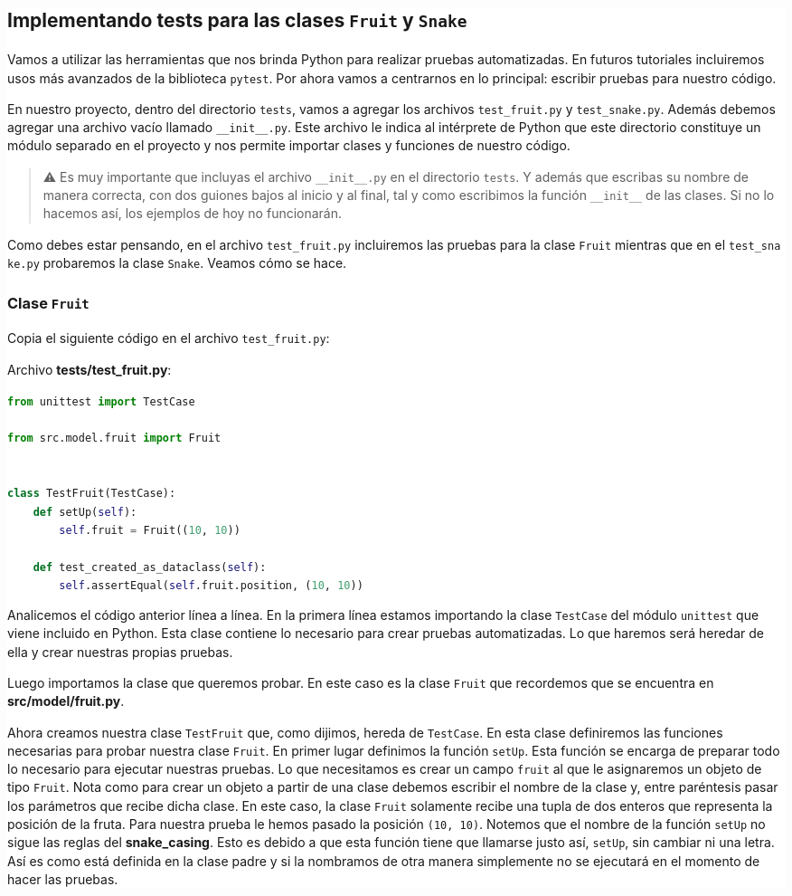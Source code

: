 ## Implementando tests para las clases `Fruit` y `Snake`

Vamos a utilizar las herramientas que nos brinda Python para realizar pruebas automatizadas. En futuros tutoriales incluiremos usos más avanzados de la biblioteca `pytest`. Por ahora vamos a centrarnos en lo principal: escribir pruebas para nuestro código.

En nuestro proyecto, dentro del directorio `tests`, vamos a agregar los archivos `test_fruit.py` y `test_snake.py`. Además debemos agregar una archivo vacío llamado `__init__.py`. Este archivo le indica al intérprete de Python que este directorio constituye un módulo separado en el proyecto y nos permite importar clases y funciones de nuestro código.

>:warning: Es muy importante que incluyas el archivo `__init__.py` en el directorio `tests`. Y además que escribas su nombre de manera correcta, con dos guiones bajos al inicio y al final, tal y como escribimos la función `__init__` de las clases. Si no lo hacemos así, los ejemplos de hoy no funcionarán.

Como debes estar pensando, en el archivo `test_fruit.py` incluiremos las pruebas para la clase `Fruit` mientras que en el `test_snake.py` probaremos la clase `Snake`. Veamos cómo se hace.

### Clase `Fruit`

Copia el siguiente código en el archivo `test_fruit.py`:

Archivo **tests/test_fruit.py**:

```python
from unittest import TestCase

from src.model.fruit import Fruit


class TestFruit(TestCase):
    def setUp(self):
        self.fruit = Fruit((10, 10))

    def test_created_as_dataclass(self):
        self.assertEqual(self.fruit.position, (10, 10))

```

Analicemos el código anterior línea a línea. En la primera línea estamos importando la clase `TestCase` del módulo `unittest` que viene incluido en Python. Esta clase contiene lo necesario para crear pruebas automatizadas. Lo que haremos será heredar de ella y crear nuestras propias pruebas.

Luego importamos la clase que queremos probar. En este caso es la clase `Fruit` que recordemos que se encuentra en **src/model/fruit.py**.

Ahora creamos nuestra clase `TestFruit` que, como dijimos, hereda de `TestCase`. En esta clase definiremos las funciones necesarias para probar nuestra clase `Fruit`. En primer lugar definimos la función `setUp`. Esta función se encarga de preparar todo lo necesario para ejecutar nuestras pruebas. Lo que necesitamos es crear un campo `fruit` al que le asignaremos un objeto de tipo `Fruit`. Nota como para crear un objeto a partir de una clase debemos escribir el nombre de la clase y, entre paréntesis pasar los parámetros que recibe dicha clase. En este caso, la clase `Fruit` solamente recibe una tupla de dos enteros que representa la posición de la fruta. Para nuestra prueba le hemos pasado la posición `(10, 10)`. Notemos que el nombre de la función `setUp` no sigue las reglas del **snake_casing**. Esto es debido a que esta función tiene que llamarse justo así, `setUp`, sin cambiar ni una letra. Así es como está definida en la clase padre y si la nombramos de otra manera simplemente no se ejecutará en el momento de hacer las pruebas.

